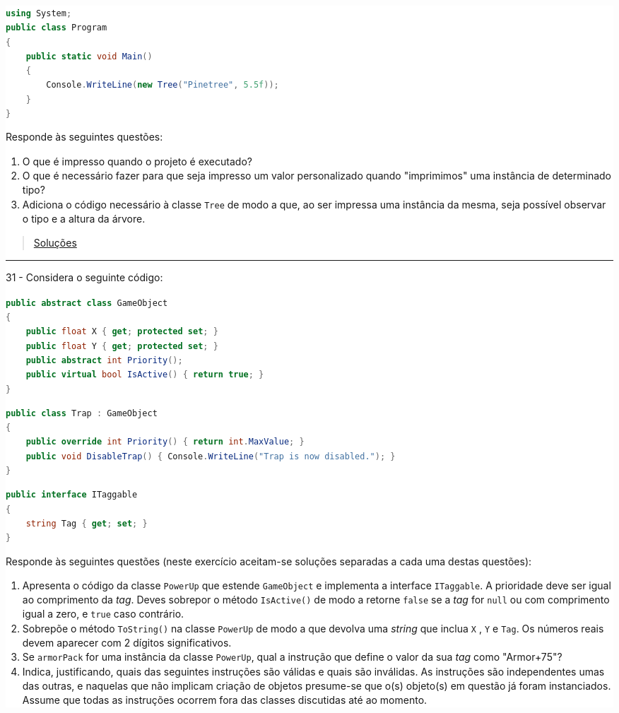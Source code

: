 ```cs
using System;
public class Program
{
    public static void Main()
    {
        Console.WriteLine(new Tree("Pinetree", 5.5f));
    }
}
```

Responde às seguintes questões:

1. O que é impresso quando o projeto é executado?
2. O que é necessário fazer para que seja impresso um valor personalizado
   quando "imprimimos" uma instância de determinado tipo?
3. Adiciona o código necessário à classe `Tree` de modo a que, ao ser impressa
   uma instância da mesma, seja possível observar o tipo e a altura da árvore.

> [Soluções](../solucoes/03_poo/30.md)

---

<a name="ex31"></a>
31 - Considera o seguinte código:

```cs
public abstract class GameObject
{
    public float X { get; protected set; }
    public float Y { get; protected set; }
    public abstract int Priority();
    public virtual bool IsActive() { return true; }
}
```

```cs
public class Trap : GameObject
{
    public override int Priority() { return int.MaxValue; }
    public void DisableTrap() { Console.WriteLine("Trap is now disabled."); }
}
```

```cs
public interface ITaggable
{
    string Tag { get; set; }
}
```

Responde às seguintes questões (neste exercício aceitam-se soluções separadas
a cada uma destas questões):

1. Apresenta o código da classe `PowerUp` que estende `GameObject` e implementa
   a interface `ITaggable`. A prioridade deve ser igual ao comprimento da
   *tag*. Deves sobrepor o método `IsActive()` de modo a retorne `false` se a
   *tag* for `null` ou com comprimento igual a zero, e `true` caso contrário.
2. Sobrepõe o método `ToString()` na classe `PowerUp` de modo a que devolva uma
   *string* que inclua `X` , `Y` e `Tag`. Os números reais devem aparecer com 2
   dígitos significativos.
3. Se `armorPack` for uma instância da classe `PowerUp`, qual a instrução que
   define o valor da sua *tag* como "Armor+75"?
4. Indica, justificando, quais das seguintes instruções são válidas e quais são
   inválidas. As instruções são independentes umas das outras, e naquelas que
   não implicam criação de objetos presume-se que o(s) objeto(s) em questão já
   foram instanciados. Assume que todas as instruções ocorrem fora das classes
   discutidas até ao momento.
